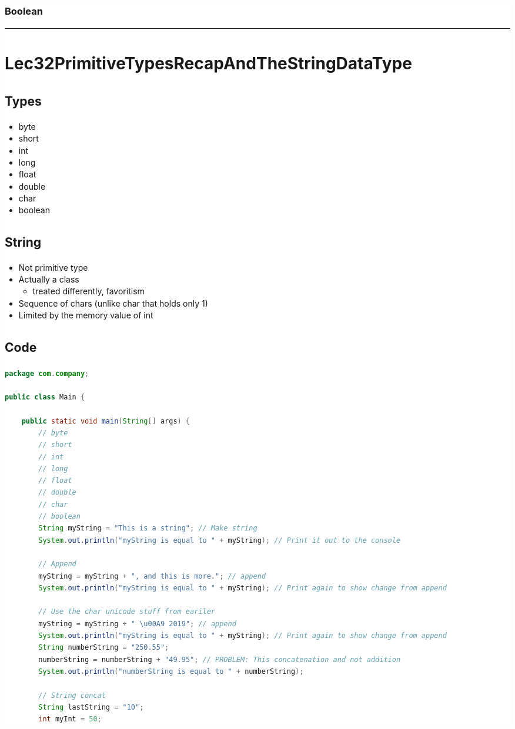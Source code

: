 ```
```

### Boolean

----
# Lec32PrimitiveTypesRecapAndTheStringDataType

## Types
* byte
* short
* int
* long
* float
* double
* char
* boolean

## String
* Not primitive type
* Actually a class
  * treated differently, favoritism
* Sequence of chars (unlike char that holds only 1)
* Limited by the memory value of int

## Code

```java
package com.company;

public class Main {

    public static void main(String[] args) {
        // byte
        // short
        // int
        // long
        // float
        // double
        // char
        // boolean
        String myString = "This is a string"; // Make string
        System.out.println("myString is equal to " + myString); // Print it out to the console

        // Append
        myString = myString + ", and this is more."; // append
        System.out.println("myString is equal to " + myString); // Print again to show change from append

        // Use the char unicode stuff from eariler
        myString = myString + " \u00A9 2019"; // append
        System.out.println("myString is equal to " + myString); // Print again to show change from append
        String numberString = "250.55";
        numberString = numberString + "49.95"; // PROBLEM: This concatenation and not addition
        System.out.println("numberString is equal to " + numberString);

        // String concat
        String lastString = "10";
        int myInt = 50;
```
